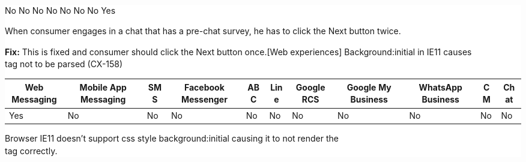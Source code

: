 <td>No</td>
<td>No</td>
<td>No</td>
<td>No</td>
<td>No</td>
<td>No</td>
<td>No</td>
<td>Yes</td>
</tr>
</tbody>
</table>

When consumer engages in a chat that has a pre-chat survey, he has to click the Next button twice.

**Fix:** This is fixed and consumer should click the Next button once.\[Web experiences\] Background:initial in IE11 causes <br> tag not to be parsed (CX-158)

<table class="releasenotes">
<thead>
<tr class="categoryrow">
<th>Web Messaging</th>
<th>Mobile App Messaging</th>
<th>SMS</th>
<th>Facebook Messenger</th>
<th>ABC</th>
<th>Line</th>
<th>Google RCS</th>
<th>Google My Business</th>
<th>WhatsApp Business</th>
<th>CM</th>
<th>Chat</th>
</tr>
</thead>
<tbody>
<tr>
<td>Yes</td>
<td>No</td>
<td>No</td>
<td>No</td>
<td>No</td>
<td>No</td>
<td>No</td>
<td>No</td>
<td>No</td>
<td>No</td>
<td>No</td>
</tr>
</tbody>
</table>

Browser IE11 doesn’t support css style background:initial causing it to not render the <br> tag correctly.
